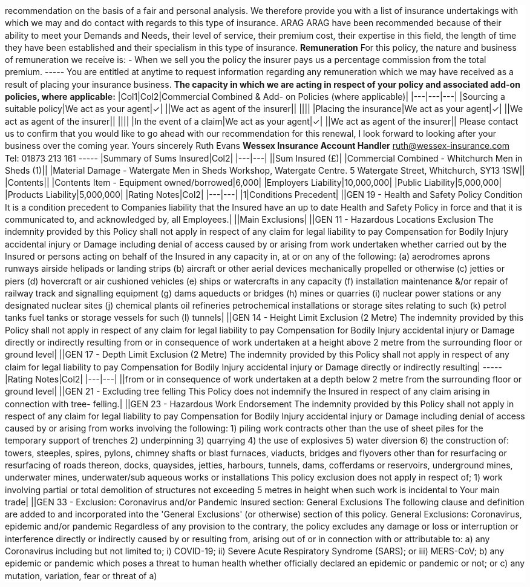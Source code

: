 recommendation on the basis of a fair and personal analysis. We therefore provide you with a list of insurance undertakings with which we may and do contact with regards to this type of insurance. ARAG ARAG have been recommended because of their ability to meet your Demands and Needs, their level of service, their premium cost, their expertise in this field, the length of time they have been established and their specialism in this type of insurance. **Remuneration** For this policy, the nature and business of remuneration we receive is: - When we sell you the policy the insurer pays us a percentage commission from the total premium. ----- You are entitled at anytime to request information regarding any remuneration which we may have received as a result of placing your insurance business. **The capacity in which we are acting in respect of your policy and associated add-on policies, where** **applicable:** |Col1|Col2|Commercial Combined & Add- on Policies (where applicable)| |---|---|---| |Sourcing a suitable policy|We act as your agent|✓| ||We act as agent of the insurer|| |||| |Placing the insurance|We act as your agent|✓| ||We act as agent of the insurer|| |||| |In the event of a claim|We act as your agent|✓| ||We act as agent of the insurer|| Please contact us to confirm that you would like to go ahead with our recommendation for this renewal, I look forward to looking after your business over the coming year. Yours sincerely Ruth Evans **Wessex Insurance Account Handler** ruth@wessex-insurance.com Tel: 01873 213 161 ----- |Summary of Sums Insured|Col2| |---|---| ||Sum Insured (£)| |Commercial Combined - Whitchurch Men in Sheds (1)|| |Material Damage - Watergate Men in Sheds Workshop, Watergate Centre. 5 Watergate Street, Whitchurch, SY13 1SW|| |Contents|| |Contents Item - Equipment owned/borrowed|6,000| |Employers Liability|10,000,000| |Public Liability|5,000,000| |Products Liability|5,000,000| |Rating Notes|Col2| |---|---| |1|Conditions Precedent| ||GEN 19 - Health and Safety Policy Condition It is a condition precedent to Companies liability that the Insured have an up to date Health and Safety Policy in force and that it is communicated to, and acknowledged by, all Employees.| ||Main Exclusions| ||GEN 11 - Hazardous Locations Exclusion The indemnity provided by this Policy shall not apply in respect of any claim for legal liability to pay Compensation for Bodily Injury accidental injury or Damage including denial of access caused by or arising from work undertaken whether carried out by the Insured or persons acting on behalf of the Insured in any capacity in, at or on any of the following: (a) aerodromes aprons runways airside helipads or landing strips (b) aircraft or other aerial devices mechanically propelled or otherwise (c) jetties or piers (d) hovercraft or air cushioned vehicles (e) ships or watercrafts in any capacity (f) installation maintenance &/or repair of railway track and signalling equipment (g) dams aqueducts or bridges (h) mines or quarries (i) nuclear power stations or any designated nuclear sites (j) chemical plants oil refineries petrochemical installations or storage sites relating to such (k) petrol tanks fuel tanks or storage vessels for such (l) tunnels| ||GEN 14 - Height Limit Exclusion (2 Metre) The indemnity provided by this Policy shall not apply in respect of any claim for legal liability to pay Compensation for Bodily Injury accidental injury or Damage directly or indirectly resulting from or in consequence of work undertaken at a height above 2 metre from the surrounding floor or ground level| ||GEN 17 - Depth Limit Exclusion (2 Metre) The indemnity provided by this Policy shall not apply in respect of any claim for legal liability to pay Compensation for Bodily Injury accidental injury or Damage directly or indirectly resulting| ----- |Rating Notes|Col2| |---|---| ||from or in consequence of work undertaken at a depth below 2 metre from the surrounding floor or ground level| ||GEN 21 - Excluding tree felling This Policy does not indemnify the Insured in respect of any claim arising in connection with tree- felling.| ||GEN 23 - Hazardous Work Endorsement The indemnity provided by this Policy shall not apply in respect of any claim for legal liability to pay Compensation for Bodily Injury accidental injury or Damage including denial of access caused by or arising from works involving the following: 1) piling work contracts other than the use of sheet piles for the temporary support of trenches 2) underpinning 3) quarrying 4) the use of explosives 5) water diversion 6) the construction of: towers, steeples, spires, pylons, chimney shafts or blast furnaces, viaducts, bridges and flyovers other than for resurfacing or resurfacing of roads thereon, docks, quaysides, jetties, harbours, tunnels, dams, cofferdams or reservoirs, underground mines, underwater mines, underwater/sub aqueous works or installations This policy exclusion does not apply in respect of; 1) work involving partial or total demolition of structures not exceeding 5 metres in height when such work is incidental to Your main trade| ||GEN 33 - Exclusion: Coronavirus and/or Pandemic Insured section: General Exclusions The following clause and definition are added to and incorporated into the 'General Exclusions' (or otherwise) section of this policy. General Exclusions: Coronavirus, epidemic and/or pandemic Regardless of any provision to the contrary, the policy excludes any damage or loss or interruption or interference directly or indirectly caused by or resulting from, arising out of or in connection with or attributable to: a) any Coronavirus including but not limited to; i) COVID-19; ii) Severe Acute Respiratory Syndrome (SARS); or iii) MERS-CoV; b) any epidemic or pandemic which poses a threat to human health whether officially declared an epidemic or pandemic or not; or c) any mutation, variation, fear or threat of a)